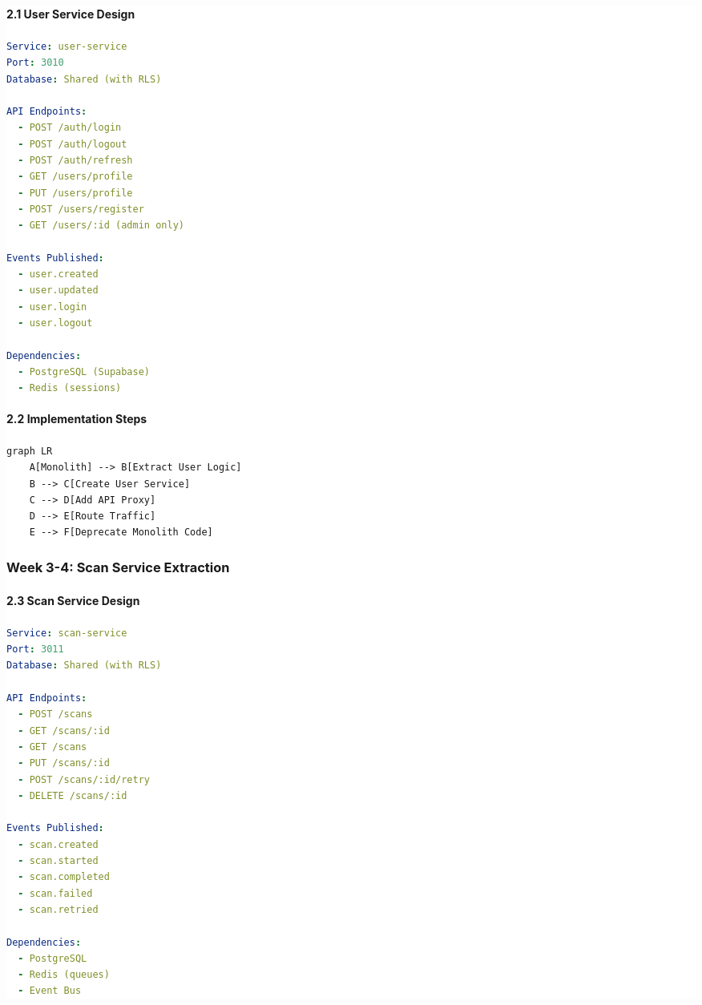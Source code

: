 #### 2.1 User Service Design
```yaml
Service: user-service
Port: 3010
Database: Shared (with RLS)

API Endpoints:
  - POST /auth/login
  - POST /auth/logout
  - POST /auth/refresh
  - GET /users/profile
  - PUT /users/profile
  - POST /users/register
  - GET /users/:id (admin only)

Events Published:
  - user.created
  - user.updated
  - user.login
  - user.logout

Dependencies:
  - PostgreSQL (Supabase)
  - Redis (sessions)
```

#### 2.2 Implementation Steps
```mermaid
graph LR
    A[Monolith] --> B[Extract User Logic]
    B --> C[Create User Service]
    C --> D[Add API Proxy]
    D --> E[Route Traffic]
    E --> F[Deprecate Monolith Code]
```

### Week 3-4: Scan Service Extraction

#### 2.3 Scan Service Design
```yaml
Service: scan-service
Port: 3011
Database: Shared (with RLS)

API Endpoints:
  - POST /scans
  - GET /scans/:id
  - GET /scans
  - PUT /scans/:id
  - POST /scans/:id/retry
  - DELETE /scans/:id

Events Published:
  - scan.created
  - scan.started
  - scan.completed
  - scan.failed
  - scan.retried

Dependencies:
  - PostgreSQL
  - Redis (queues)
  - Event Bus
```
